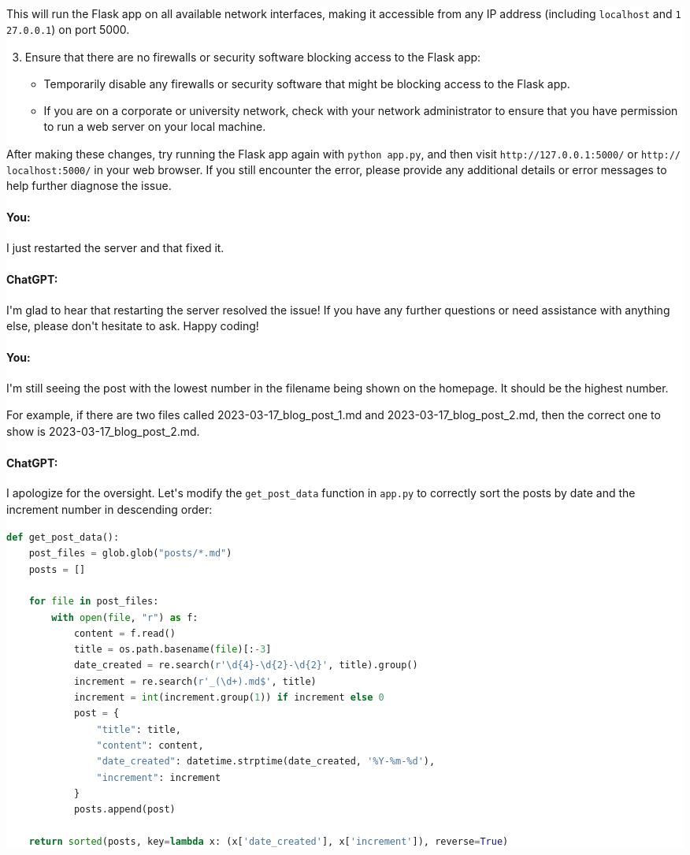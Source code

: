    This will run the Flask app on all available network interfaces, making it accessible from any IP address (including `localhost` and `127.0.0.1`) on port 5000.

3. Ensure that there are no firewalls or security software blocking access to the Flask app:

   - Temporarily disable any firewalls or security software that might be blocking access to the Flask app.

   - If you are on a corporate or university network, check with your network administrator to ensure that you have permission to run a web server on your local machine.

After making these changes, try running the Flask app again with `python app.py`, and then visit `http://127.0.0.1:5000/` or `http://localhost:5000/` in your web browser. If you still encounter the error, please provide any additional details or error messages to help further diagnose the issue.


#### You:
I just restarted the server and that fixed it.

#### ChatGPT:
I'm glad to hear that restarting the server resolved the issue! If you have any further questions or need assistance with anything else, please don't hesitate to ask. Happy coding!


#### You:
I'm still seeing the post with the lowest number in the filename being shown on the homepage. It should be the highest number.

For example, if there are two files called 2023-03-17_blog_post_1.md and 2023-03-17_blog_post_2.md, then the correct one to show is 2023-03-17_blog_post_2.md.

#### ChatGPT:
I apologize for the oversight. Let's modify the `get_post_data` function in `app.py` to correctly sort the posts by date and the increment number in descending order:

```python
def get_post_data():
    post_files = glob.glob("posts/*.md")
    posts = []

    for file in post_files:
        with open(file, "r") as f:
            content = f.read()
            title = os.path.basename(file)[:-3]
            date_created = re.search(r'\d{4}-\d{2}-\d{2}', title).group()
            increment = re.search(r'_(\d+).md$', title)
            increment = int(increment.group(1)) if increment else 0
            post = {
                "title": title,
                "content": content,
                "date_created": datetime.strptime(date_created, '%Y-%m-%d'),
                "increment": increment
            }
            posts.append(post)

    return sorted(posts, key=lambda x: (x['date_created'], x['increment']), reverse=True)
```
